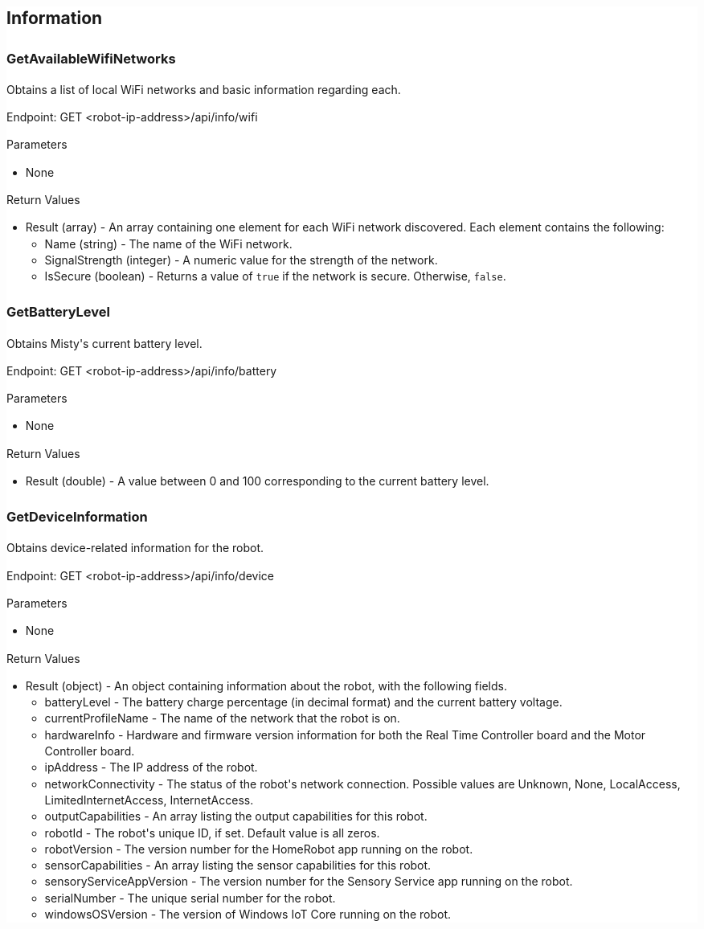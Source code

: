 ## Information

### GetAvailableWifiNetworks
Obtains a list of local WiFi networks and basic information regarding each.

Endpoint: GET &lt;robot-ip-address&gt;/api/info/wifi

Parameters
- None

Return Values
* Result (array) - An array containing one element for each WiFi network discovered. Each element contains the following:
   * Name (string) - The name of the WiFi network.
   * SignalStrength (integer) - A numeric value for the strength of the network.
   * IsSecure (boolean) - Returns a value of `true` if the network is secure. Otherwise, `false`.


### GetBatteryLevel
Obtains Misty's current battery level.

Endpoint: GET &lt;robot-ip-address&gt;/api/info/battery

Parameters
- None

Return Values
* Result (double) - A value between 0 and 100 corresponding to the current battery level.


### GetDeviceInformation
Obtains device-related information for the robot.

Endpoint: GET &lt;robot-ip-address&gt;/api/info/device

Parameters
- None

Return Values
* Result (object) - An object containing information about the robot, with the following fields.
   * batteryLevel - The battery charge percentage (in decimal format) and the current battery voltage.
   * currentProfileName - The name of the network that the robot is on.
   * hardwareInfo - Hardware and firmware version information for both the Real Time Controller board and the Motor Controller board. 
   * ipAddress - The IP address of the robot.
   * networkConnectivity - The status of the robot's network connection. Possible values are Unknown, None, LocalAccess, LimitedInternetAccess, InternetAccess.
   * outputCapabilities - An array listing the output capabilities for this robot.
   * robotId - The robot's unique ID, if set. Default value is all zeros.
   * robotVersion - The version number for the HomeRobot app running on the robot.
   * sensorCapabilities - An array listing the sensor capabilities for this robot.
   * sensoryServiceAppVersion - The version number for the Sensory Service app running on the robot.
   * serialNumber - The unique serial number for the robot.
   * windowsOSVersion - The version of Windows IoT Core running on the robot.

